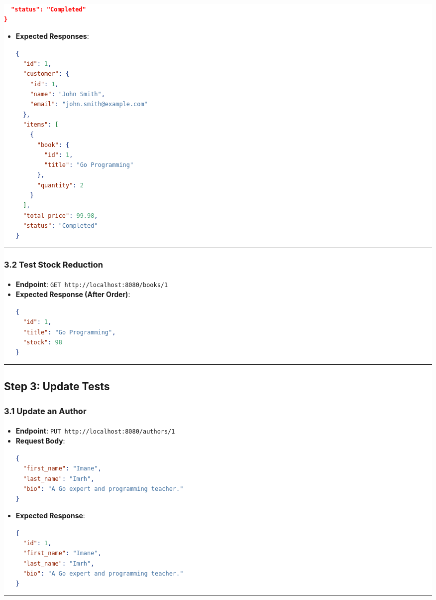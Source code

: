   ```json
    "status": "Completed"
  }
  ```
- **Expected Responses**:
  ```json
  {
    "id": 1,
    "customer": {
      "id": 1,
      "name": "John Smith",
      "email": "john.smith@example.com"
    },
    "items": [
      {
        "book": {
          "id": 1,
          "title": "Go Programming"
        },
        "quantity": 2
      }
    ],
    "total_price": 99.98,
    "status": "Completed"
  }
  ```
---
### **3.2 Test Stock Reduction**
- **Endpoint**: `GET http://localhost:8080/books/1`
- **Expected Response (After Order)**:
  ```json
  {
    "id": 1,
    "title": "Go Programming",
    "stock": 98
  }
  ```

---

## **Step 3: Update Tests**

### **3.1 Update an Author**
- **Endpoint**: `PUT http://localhost:8080/authors/1`
- **Request Body**:
  ```json
  {
    "first_name": "Imane",
    "last_name": "Imrh",
    "bio": "A Go expert and programming teacher."
  }
  ```
- **Expected Response**:
  ```json
  {
    "id": 1,
    "first_name": "Imane",
    "last_name": "Imrh",
    "bio": "A Go expert and programming teacher."
  }
  ```

---